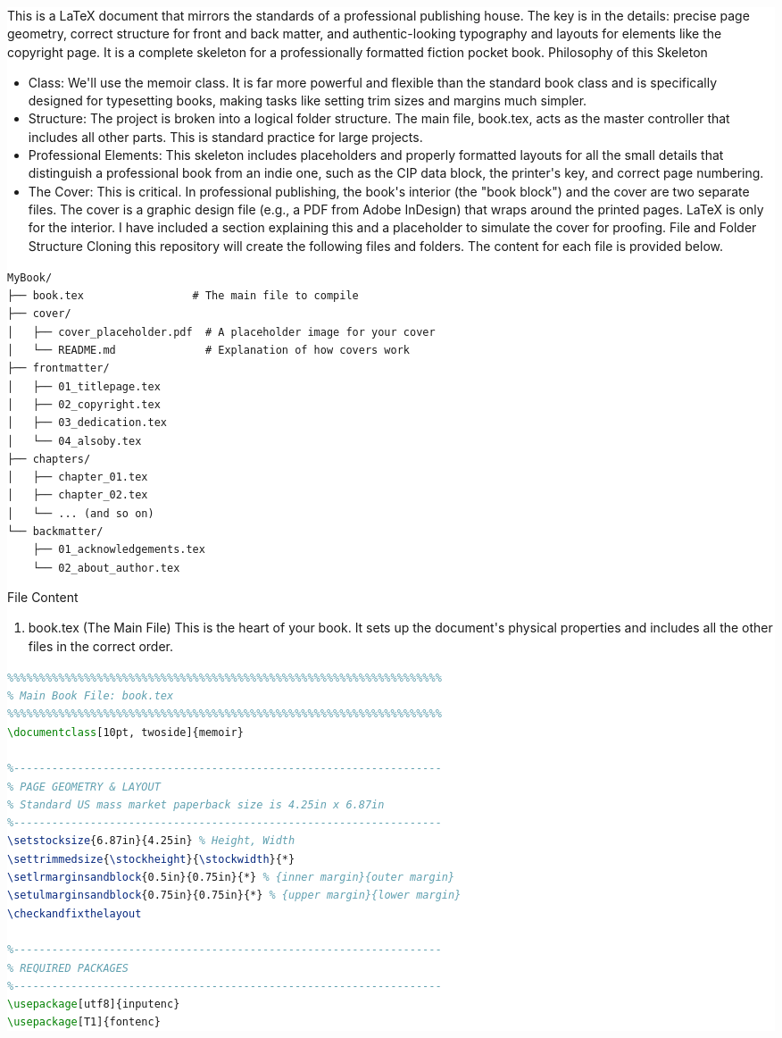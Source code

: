 This is a LaTeX document that mirrors the standards of a professional publishing house. The key is in the details: precise page geometry, correct structure for front and back matter, and authentic-looking typography and layouts for elements like the copyright page.
It is a complete skeleton for a professionally formatted fiction pocket book.
Philosophy of this Skeleton
 * Class: We'll use the memoir class. It is far more powerful and flexible than the standard book class and is specifically designed for typesetting books, making tasks like setting trim sizes and margins much simpler.
 * Structure: The project is broken into a logical folder structure. The main file, book.tex, acts as the master controller that includes all other parts. This is standard practice for large projects.
 * Professional Elements: This skeleton includes placeholders and properly formatted layouts for all the small details that distinguish a professional book from an indie one, such as the CIP data block, the printer's key, and correct page numbering.
 * The Cover: This is critical. In professional publishing, the book's interior (the "book block") and the cover are two separate files. The cover is a graphic design file (e.g., a PDF from Adobe InDesign) that wraps around the printed pages. LaTeX is only for the interior. I have included a section explaining this and a placeholder to simulate the cover for proofing.
File and Folder Structure
Cloning this repository will create the following files and folders. The content for each file is provided below.
```plaintext
MyBook/
├── book.tex                 # The main file to compile
├── cover/
│   ├── cover_placeholder.pdf  # A placeholder image for your cover
│   └── README.md              # Explanation of how covers work
├── frontmatter/
│   ├── 01_titlepage.tex
│   ├── 02_copyright.tex
│   ├── 03_dedication.tex
│   └── 04_alsoby.tex
├── chapters/
│   ├── chapter_01.tex
│   ├── chapter_02.tex
│   └── ... (and so on)
└── backmatter/
    ├── 01_acknowledgements.tex
    └── 02_about_author.tex
```

File Content
1. book.tex (The Main File)
This is the heart of your book. It sets up the document's physical properties and includes all the other files in the correct order.
```latex
%%%%%%%%%%%%%%%%%%%%%%%%%%%%%%%%%%%%%%%%%%%%%%%%%%%%%%%%%%%%%%%%%%%%
% Main Book File: book.tex
%%%%%%%%%%%%%%%%%%%%%%%%%%%%%%%%%%%%%%%%%%%%%%%%%%%%%%%%%%%%%%%%%%%%
\documentclass[10pt, twoside]{memoir}

%-------------------------------------------------------------------
% PAGE GEOMETRY & LAYOUT
% Standard US mass market paperback size is 4.25in x 6.87in
%-------------------------------------------------------------------
\setstocksize{6.87in}{4.25in} % Height, Width
\settrimmedsize{\stockheight}{\stockwidth}{*}
\setlrmarginsandblock{0.5in}{0.75in}{*} % {inner margin}{outer margin}
\setulmarginsandblock{0.75in}{0.75in}{*} % {upper margin}{lower margin}
\checkandfixthelayout

%-------------------------------------------------------------------
% REQUIRED PACKAGES
%-------------------------------------------------------------------
\usepackage[utf8]{inputenc}
\usepackage[T1]{fontenc}
```